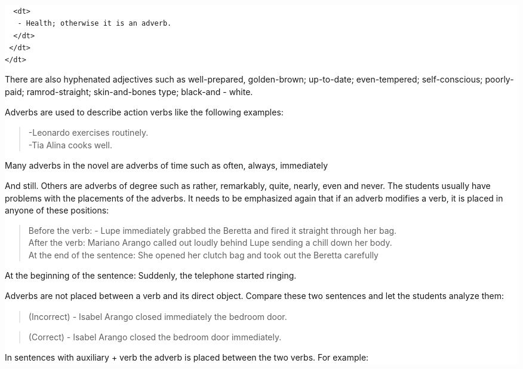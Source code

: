       <dt>
       - Health; otherwise it is an adverb.
      </dt>
     </dt>
    </dt>
   </dt>
  </dl>
 </blockquote>
 There are also hyphenated adjectives such as well-prepared, golden-brown; up-to-date; even-tempered; self-conscious; poorly-paid; ramrod-straight; skin-and-bones type; black-and - white.
 <p>
  Adverbs are used to describe action verbs like the following examples:
 </p>
<blockquote>
  <dl>
   <dt>
    -Leonardo exercises routinely.
    <dt>
     -Tia Alina cooks well.
    </dt>
   </dt>
  </dl>
 </blockquote>
 Many adverbs in the novel are adverbs of time such as often, always, immediately
 <p>
  And still.  Others are adverbs of degree such as rather, remarkably, quite, nearly, even and never.  The students usually have problems with the placements of the adverbs.  It needs to be emphasized again that if an adverb modifies a verb, it is placed in anyone of these positions:
 </p>
 <blockquote>
  <dl>
   <dt>
    Before the verb:  - Lupe immediately grabbed the Beretta and fired it straight through her bag.
    <dt>
     After the verb: Mariano Arango called out loudly behind Lupe sending a chill down her body.
     <dt>
      At the end of the sentence: She opened her clutch bag and took out the Beretta carefully
     </dt>
    </dt>
   </dt>
  </dl>
 </blockquote>
 At the beginning of the sentence: Suddenly, the telephone started ringing.
 <p>
  Adverbs are not placed between a verb and its direct object.  Compare these two sentences and let the students analyze them:
 </p>
<blockquote>
  <dl>
   <dt>
    (Incorrect) -  Isabel Arango closed immediately the bedroom door.
   </dt>
  </dl>
 </blockquote>
 <blockquote>
  <dl>
   <dt>
    (Correct)  -     Isabel Arango closed the bedroom door immediately.
   </dt>
  </dl>
 </blockquote>
 In sentences with auxiliary  + verb the adverb is placed between the two verbs.  For example:
<blockquote>
  <dl>